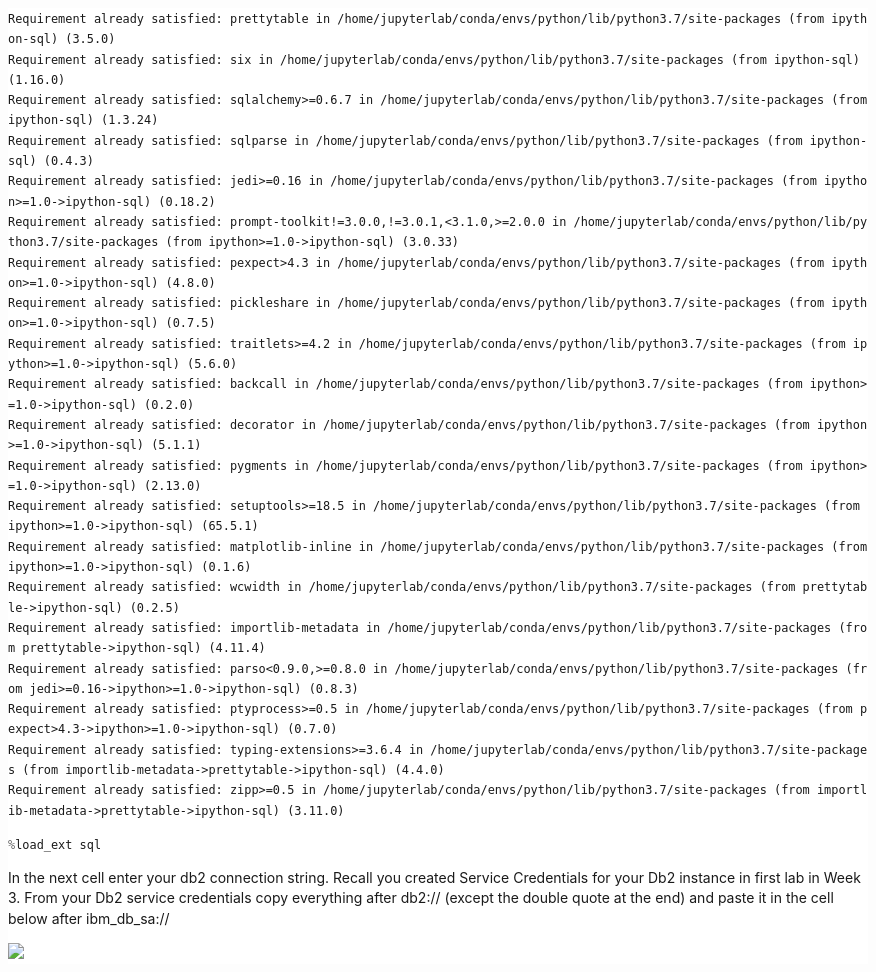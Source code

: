     Requirement already satisfied: prettytable in /home/jupyterlab/conda/envs/python/lib/python3.7/site-packages (from ipython-sql) (3.5.0)
    Requirement already satisfied: six in /home/jupyterlab/conda/envs/python/lib/python3.7/site-packages (from ipython-sql) (1.16.0)
    Requirement already satisfied: sqlalchemy>=0.6.7 in /home/jupyterlab/conda/envs/python/lib/python3.7/site-packages (from ipython-sql) (1.3.24)
    Requirement already satisfied: sqlparse in /home/jupyterlab/conda/envs/python/lib/python3.7/site-packages (from ipython-sql) (0.4.3)
    Requirement already satisfied: jedi>=0.16 in /home/jupyterlab/conda/envs/python/lib/python3.7/site-packages (from ipython>=1.0->ipython-sql) (0.18.2)
    Requirement already satisfied: prompt-toolkit!=3.0.0,!=3.0.1,<3.1.0,>=2.0.0 in /home/jupyterlab/conda/envs/python/lib/python3.7/site-packages (from ipython>=1.0->ipython-sql) (3.0.33)
    Requirement already satisfied: pexpect>4.3 in /home/jupyterlab/conda/envs/python/lib/python3.7/site-packages (from ipython>=1.0->ipython-sql) (4.8.0)
    Requirement already satisfied: pickleshare in /home/jupyterlab/conda/envs/python/lib/python3.7/site-packages (from ipython>=1.0->ipython-sql) (0.7.5)
    Requirement already satisfied: traitlets>=4.2 in /home/jupyterlab/conda/envs/python/lib/python3.7/site-packages (from ipython>=1.0->ipython-sql) (5.6.0)
    Requirement already satisfied: backcall in /home/jupyterlab/conda/envs/python/lib/python3.7/site-packages (from ipython>=1.0->ipython-sql) (0.2.0)
    Requirement already satisfied: decorator in /home/jupyterlab/conda/envs/python/lib/python3.7/site-packages (from ipython>=1.0->ipython-sql) (5.1.1)
    Requirement already satisfied: pygments in /home/jupyterlab/conda/envs/python/lib/python3.7/site-packages (from ipython>=1.0->ipython-sql) (2.13.0)
    Requirement already satisfied: setuptools>=18.5 in /home/jupyterlab/conda/envs/python/lib/python3.7/site-packages (from ipython>=1.0->ipython-sql) (65.5.1)
    Requirement already satisfied: matplotlib-inline in /home/jupyterlab/conda/envs/python/lib/python3.7/site-packages (from ipython>=1.0->ipython-sql) (0.1.6)
    Requirement already satisfied: wcwidth in /home/jupyterlab/conda/envs/python/lib/python3.7/site-packages (from prettytable->ipython-sql) (0.2.5)
    Requirement already satisfied: importlib-metadata in /home/jupyterlab/conda/envs/python/lib/python3.7/site-packages (from prettytable->ipython-sql) (4.11.4)
    Requirement already satisfied: parso<0.9.0,>=0.8.0 in /home/jupyterlab/conda/envs/python/lib/python3.7/site-packages (from jedi>=0.16->ipython>=1.0->ipython-sql) (0.8.3)
    Requirement already satisfied: ptyprocess>=0.5 in /home/jupyterlab/conda/envs/python/lib/python3.7/site-packages (from pexpect>4.3->ipython>=1.0->ipython-sql) (0.7.0)
    Requirement already satisfied: typing-extensions>=3.6.4 in /home/jupyterlab/conda/envs/python/lib/python3.7/site-packages (from importlib-metadata->prettytable->ipython-sql) (4.4.0)
    Requirement already satisfied: zipp>=0.5 in /home/jupyterlab/conda/envs/python/lib/python3.7/site-packages (from importlib-metadata->prettytable->ipython-sql) (3.11.0)



```python
%load_ext sql
```

In the next cell enter your db2 connection string. Recall you created Service Credentials for your Db2 instance in first lab in Week 3. From your Db2 service credentials copy everything after db2:// (except the double quote at the end) and paste it in the cell below after ibm_db_sa://

<img src="https://cf-courses-data.s3.us.cloud-object-storage.appdomain.cloud/IBMDeveloperSkillsNetwork-DB0201EN-SkillsNetwork/labs/FinalModule_Coursera_V5/images/details.png">

